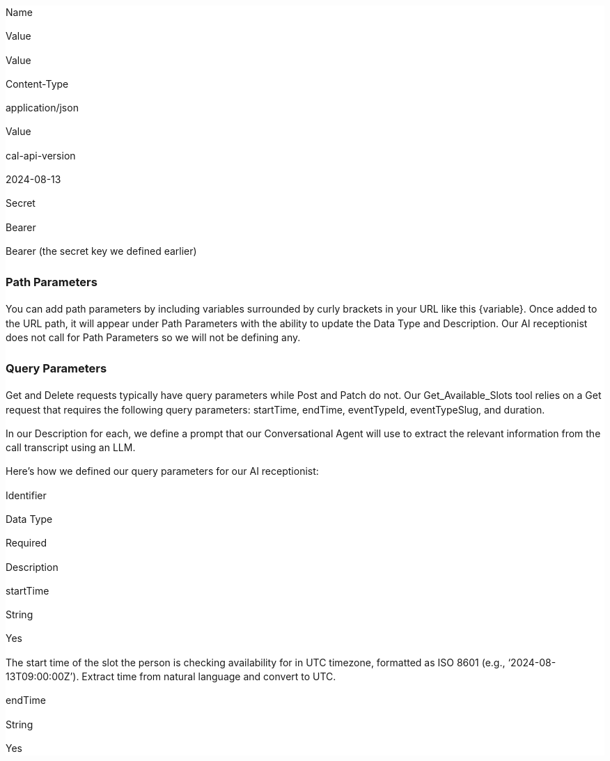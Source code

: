 Name

Value

Value

Content-Type

application/json

Value

cal-api-version

2024-08-13

Secret

Bearer

Bearer (the secret key we defined earlier)

### Path Parameters

You can add path parameters by including variables surrounded by curly brackets in your URL like this {variable}. Once added to the URL path, it will appear under Path Parameters with the ability to update the Data Type and Description. Our AI receptionist does not call for Path Parameters so we will not be defining any.

### Query Parameters

Get and Delete requests typically have query parameters while Post and Patch do not. Our Get\_Available\_Slots tool relies on a Get request that requires the following query parameters: startTime, endTime, eventTypeId, eventTypeSlug, and duration.

In our Description for each, we define a prompt that our Conversational Agent will use to extract the relevant information from the call transcript using an LLM.

Here’s how we defined our query parameters for our AI receptionist:

Identifier

Data Type

Required

Description

startTime

String

Yes

The start time of the slot the person is checking availability for in UTC timezone, formatted as ISO 8601 (e.g., ‘2024-08-13T09:00:00Z’). Extract time from natural language and convert to UTC.

endTime

String

Yes
